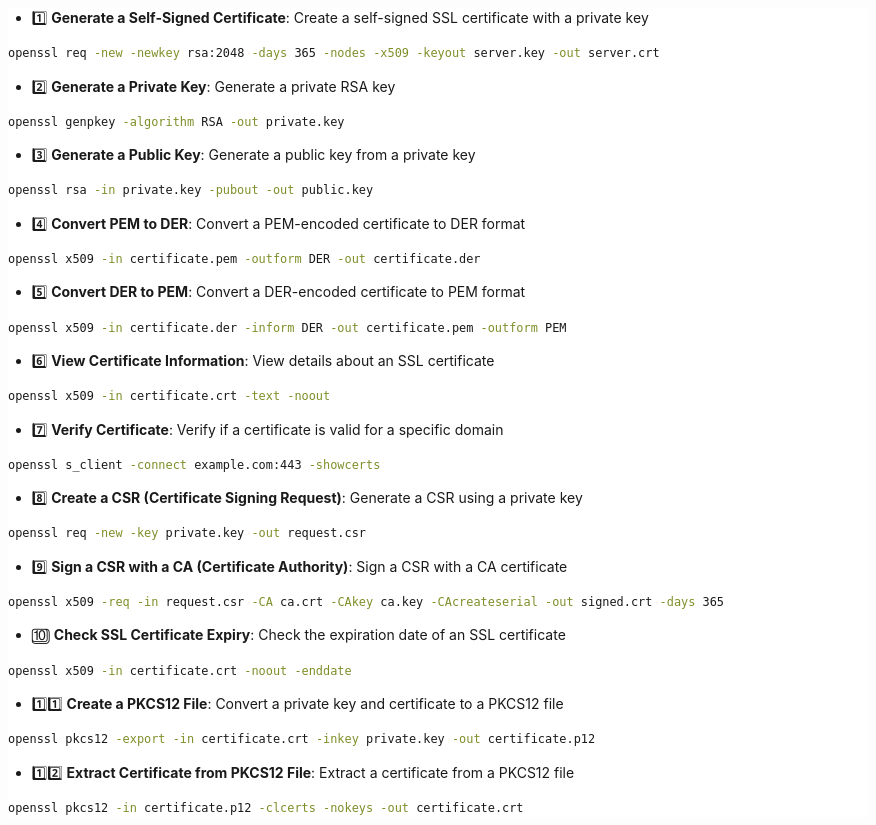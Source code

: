 
- 1️⃣ **Generate a Self-Signed Certificate**: Create a self-signed SSL certificate with a private key
```bash
openssl req -new -newkey rsa:2048 -days 365 -nodes -x509 -keyout server.key -out server.crt
```

- 2️⃣ **Generate a Private Key**: Generate a private RSA key
```bash
openssl genpkey -algorithm RSA -out private.key
```

- 3️⃣ **Generate a Public Key**: Generate a public key from a private key
```bash
openssl rsa -in private.key -pubout -out public.key
```

- 4️⃣ **Convert PEM to DER**: Convert a PEM-encoded certificate to DER format
```bash
openssl x509 -in certificate.pem -outform DER -out certificate.der
```

- 5️⃣ **Convert DER to PEM**: Convert a DER-encoded certificate to PEM format
```bash
openssl x509 -in certificate.der -inform DER -out certificate.pem -outform PEM
```

- 6️⃣ **View Certificate Information**: View details about an SSL certificate
```bash
openssl x509 -in certificate.crt -text -noout
```

- 7️⃣ **Verify Certificate**: Verify if a certificate is valid for a specific domain
```bash
openssl s_client -connect example.com:443 -showcerts
```

- 8️⃣ **Create a CSR (Certificate Signing Request)**: Generate a CSR using a private key
```bash
openssl req -new -key private.key -out request.csr
```

- 9️⃣ **Sign a CSR with a CA (Certificate Authority)**: Sign a CSR with a CA certificate
```bash
openssl x509 -req -in request.csr -CA ca.crt -CAkey ca.key -CAcreateserial -out signed.crt -days 365
```

- 🔟 **Check SSL Certificate Expiry**: Check the expiration date of an SSL certificate
```bash
openssl x509 -in certificate.crt -noout -enddate
```

- 1️⃣1️⃣ **Create a PKCS12 File**: Convert a private key and certificate to a PKCS12 file
```bash
openssl pkcs12 -export -in certificate.crt -inkey private.key -out certificate.p12
```

- 1️⃣2️⃣ **Extract Certificate from PKCS12 File**: Extract a certificate from a PKCS12 file
```bash
openssl pkcs12 -in certificate.p12 -clcerts -nokeys -out certificate.crt
```
